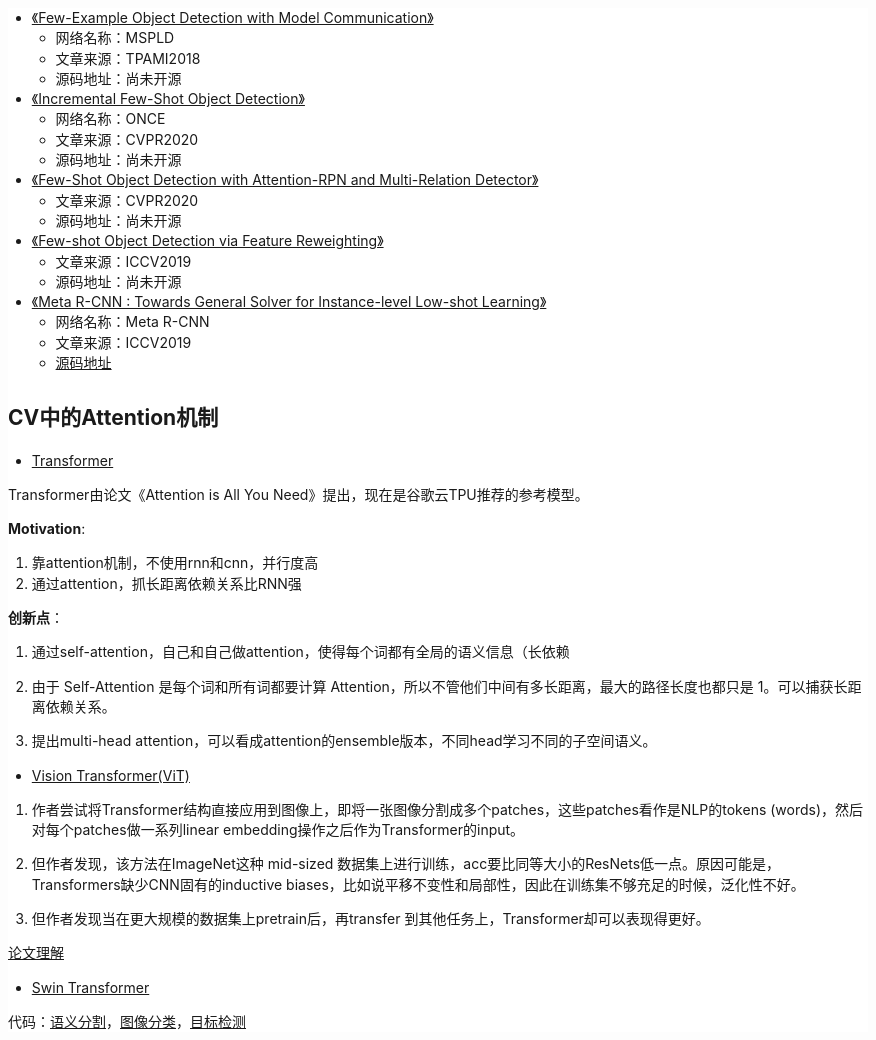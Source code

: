 - [《Few-Example Object Detection with Model Communication》](https://arxiv.org/pdf/1706.08249.pdf)
    * 网络名称：MSPLD
    * 文章来源：TPAMI2018
    * 源码地址：尚未开源
  
- [《Incremental Few-Shot Object Detection》](https://arxiv.org/pdf/2003.04668.pdf)
    * 网络名称：ONCE
    * 文章来源：CVPR2020
    * 源码地址：尚未开源
  
- [《Few-Shot Object Detection with Attention-RPN and Multi-Relation Detector》](https://arxiv.org/abs/1908.01998.pdf)
    * 文章来源：CVPR2020
    * 源码地址：尚未开源
  
- [《Few-shot Object Detection via Feature Reweighting》](https://arxiv.org/abs/1812.01866.pdf)
    * 文章来源：ICCV2019
    * 源码地址：尚未开源
  
- [《Meta R-CNN : Towards General Solver for Instance-level Low-shot Learning》](http://arxiv.org/abs/1909.13032v1.pdf)
    * 网络名称：Meta R-CNN
    * 文章来源：ICCV2019
    * [源码地址](https://github.com/yanxp/MetaR-CNN)

 
## CV中的Attention机制
- [Transformer](https://arxiv.org/abs/1706.03762)

Transformer由论文《Attention is All You Need》提出，现在是谷歌云TPU推荐的参考模型。

**Motivation**:
1. 靠attention机制，不使用rnn和cnn，并行度高
2. 通过attention，抓长距离依赖关系比RNN强

**创新点**：

1. 通过self-attention，自己和自己做attention，使得每个词都有全局的语义信息（长依赖

2. 由于 Self-Attention 是每个词和所有词都要计算 Attention，所以不管他们中间有多长距离，最大的路径长度也都只是 1。可以捕获长距离依赖关系。

3. 提出multi-head attention，可以看成attention的ensemble版本，不同head学习不同的子空间语义。

- [Vision Transformer(ViT)](https://openreview.net/pdf?id=YicbFdNTTy)

1. 作者尝试将Transformer结构直接应用到图像上，即将一张图像分割成多个patches，这些patches看作是NLP的tokens (words)，然后对每个patches做一系列linear embedding操作之后作为Transformer的input。

2. 但作者发现，该方法在ImageNet这种 mid-sized  数据集上进行训练，acc要比同等大小的ResNets低一点。原因可能是，Transformers缺少CNN固有的inductive biases，比如说平移不变性和局部性，因此在训练集不够充足的时候，泛化性不好。
 
3. 但作者发现当在更大规模的数据集上pretrain后，再transfer 到其他任务上，Transformer却可以表现得更好。

 [论文理解](/notes/ViT.md)
 
- [Swin Transformer](https://arxiv.org/abs/2103.14030)

代码：[语义分割](https://github.com/SwinTransformer/Swin-Transformer-Semantic-Segmentation)，[图像分类](https://github.com/microsoft/Swin-Transformer)，[目标检测](https://github.com/SwinTransformer/Swin-Transformer-Object-Detection)
